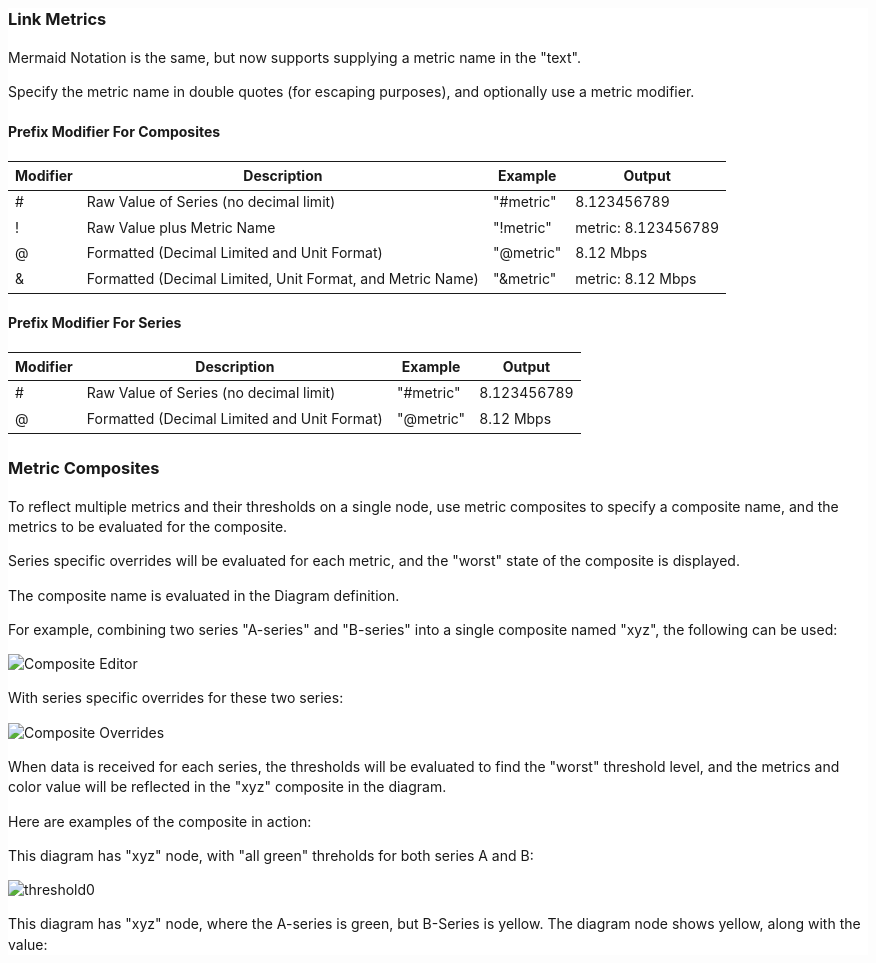 ### Link Metrics
Mermaid Notation is the same, but now supports supplying a metric name in the "text".

Specify the metric name in double quotes (for escaping purposes), and optionally use a metric modifier.

#### Prefix Modifier For Composites

| Modifier | Description | Example | Output |
|----------|-------------|---------|--------|
|   #      | Raw Value of Series (no decimal limit)| "#metric" | 8.123456789
|   !      | Raw Value plus Metric Name | "!metric" | metric: 8.123456789
|   @      | Formatted (Decimal Limited and Unit Format)| "@metric" | 8.12 Mbps
|   &      | Formatted (Decimal Limited, Unit Format, and Metric Name) | "&metric" | metric: 8.12 Mbps

#### Prefix Modifier For Series

| Modifier | Description | Example | Output |
|----------|-------------|---------|--------|
|   #      | Raw Value of Series (no decimal limit)| "#metric" | 8.123456789
|   @      | Formatted (Decimal Limited and Unit Format)| "@metric" | 8.12 Mbps

### Metric Composites
To reflect multiple metrics and their thresholds on a single node, use metric composites to specify a composite name, and the metrics to be evaluated for the composite.

Series specific overrides will be evaluated for each metric, and the "worst" state of the composite is displayed.

The composite name is evaluated in the Diagram definition.

For example, combining two series "A-series" and "B-series" into a single composite named "xyz", the following can be used:

![Composite Editor](https://raw.githubusercontent.com/jdbranham/grafana-diagram/grafana-6x/src/img/composite-editor-tab.png?raw=true)

With series specific overrides for these two series:

![Composite Overrides](https://raw.githubusercontent.com/jdbranham/grafana-diagram/grafana-6x/src/img/composite-overrides.png?raw=true)

When data is received for each series, the thresholds will be evaluated to find the "worst" threshold level, and the metrics and color value will be reflected in the "xyz" composite in the diagram.

Here are examples of the composite in action:

This diagram has "xyz" node, with "all green" threholds for both series A and B:

![threshold0](https://raw.githubusercontent.com/jdbranham/grafana-diagram/grafana-6x/src/img/composite-threshold0.png?raw=true)

This diagram has "xyz" node, where the A-series is green, but B-Series is yellow. The diagram node shows yellow, along with the value:
